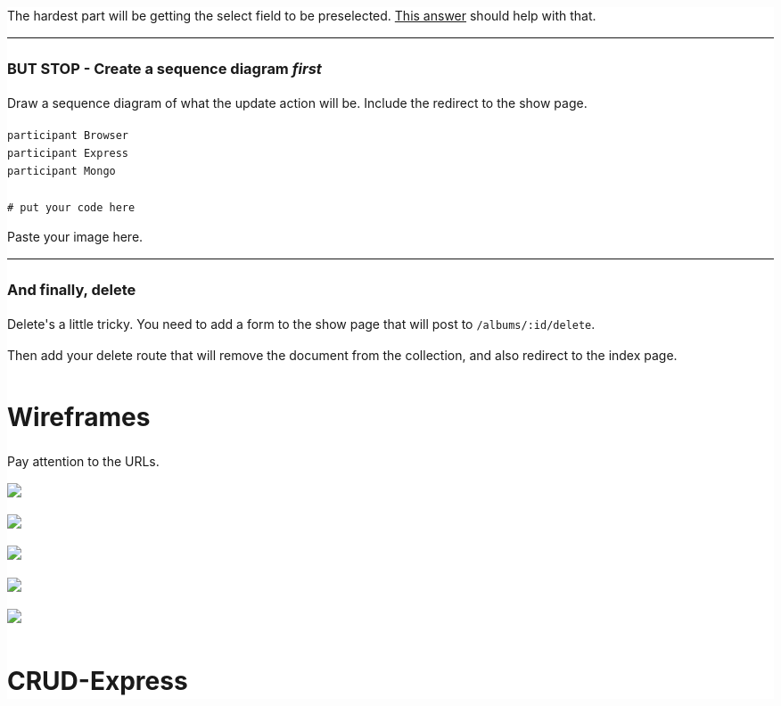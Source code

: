 The hardest part will be getting the select field to be preselected.  [This answer](http://stackoverflow.com/a/10368381/4229462) should help with that.

---

### BUT STOP - Create a sequence diagram _first_

Draw a sequence diagram of what the update action will be.  Include the redirect to the show page.

```
participant Browser
participant Express
participant Mongo

# put your code here
```

Paste your image here.

---


### And finally, delete

Delete's a little tricky.  You need to add a form to the show page that will post to `/albums/:id/delete`.

Then add your delete route that will remove the document from the collection, and also redirect to the index page.

# Wireframes

Pay attention to the URLs.

![](wireframes/album-root-path.png)

![](wireframes/album-index.png)

![](wireframes/album-new.png)

![](wireframes/album-show.png)

![](wireframes/album-edit.png)
# CRUD-Express
